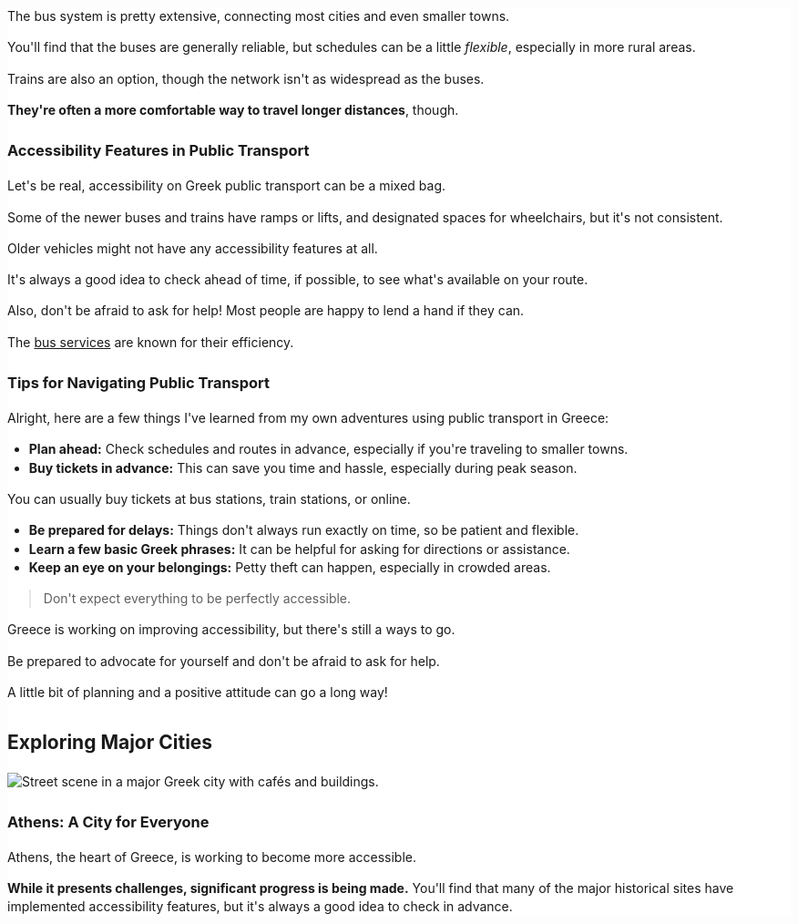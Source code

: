 The bus system is pretty extensive, connecting most cities and even smaller towns.

You'll find that the buses are generally reliable, but schedules can be a little _flexible_, especially in more rural areas.

Trains are also an option, though the network isn't as widespread as the buses.

**They're often a more comfortable way to travel longer distances**, though.

### Accessibility Features in Public Transport

Let's be real, accessibility on Greek public transport can be a mixed bag.

Some of the newer buses and trains have ramps or lifts, and designated spaces for wheelchairs, but it's not consistent.

Older vehicles might not have any accessibility features at all.

It's always a good idea to check ahead of time, if possible, to see what's available on your route.

Also, don't be afraid to ask for help! Most people are happy to lend a hand if they can.

The [bus services](https://www.roughguides.com/greece/getting-around/) are known for their efficiency.

### Tips for Navigating Public Transport

Alright, here are a few things I've learned from my own adventures using public transport in Greece:

*   **Plan ahead:** Check schedules and routes in advance, especially if you're traveling to smaller towns.
*   **Buy tickets in advance:** This can save you time and hassle, especially during peak season.

You can usually buy tickets at bus stations, train stations, or online.
*   **Be prepared for delays:** Things don't always run exactly on time, so be patient and flexible.
*   **Learn a few basic Greek phrases:** It can be helpful for asking for directions or assistance.
*   **Keep an eye on your belongings:** Petty theft can happen, especially in crowded areas.

> Don't expect everything to be perfectly accessible.

Greece is working on improving accessibility, but there's still a ways to go.

Be prepared to advocate for yourself and don't be afraid to ask for help.

A little bit of planning and a positive attitude can go a long way!

## Exploring Major Cities

![Street scene in a major Greek city with cafés and buildings.](/imgs/greece/travel-2.webp)

### Athens: A City for Everyone

Athens, the heart of Greece, is working to become more accessible.

**While it presents challenges, significant progress is being made.** You'll find that many of the major historical sites have implemented accessibility features, but it's always a good idea to check in advance.
